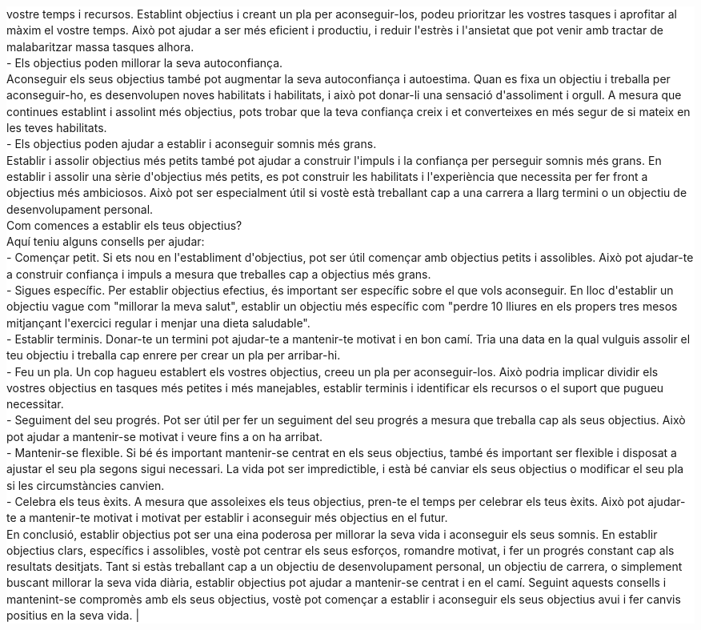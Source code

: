 vostre temps i recursos. Establint objectius i creant un pla per aconseguir-los, podeu prioritzar les vostres tasques i aprofitar al màxim el vostre temps. Això pot ajudar a ser més eficient i productiu, i reduir l'estrès i l'ansietat que pot venir amb tractar de malabaritzar massa tasques alhora.<br/>- Els objectius poden millorar la seva autoconfiança.<br/>Aconseguir els seus objectius també pot augmentar la seva autoconfiança i autoestima. Quan es fixa un objectiu i treballa per aconseguir-ho, es desenvolupen noves habilitats i habilitats, i això pot donar-li una sensació d'assoliment i orgull. A mesura que continues establint i assolint més objectius, pots trobar que la teva confiança creix i et converteixes en més segur de si mateix en les teves habilitats.<br/>- Els objectius poden ajudar a establir i aconseguir somnis més grans.<br/>Establir i assolir objectius més petits també pot ajudar a construir l'impuls i la confiança per perseguir somnis més grans. En establir i assolir una sèrie d'objectius més petits, es pot construir les habilitats i l'experiència que necessita per fer front a objectius més ambiciosos. Això pot ser especialment útil si vostè està treballant cap a una carrera a llarg termini o un objectiu de desenvolupament personal.<br/>Com comences a establir els teus objectius?<br/>Aquí teniu alguns consells per ajudar:<br/>- Començar petit. Si ets nou en l'establiment d'objectius, pot ser útil començar amb objectius petits i assolibles. Això pot ajudar-te a construir confiança i impuls a mesura que treballes cap a objectius més grans.<br/>- Sigues específic. Per establir objectius efectius, és important ser específic sobre el que vols aconseguir. En lloc d'establir un objectiu vague com "millorar la meva salut", establir un objectiu més específic com "perdre 10 lliures en els propers tres mesos mitjançant l'exercici regular i menjar una dieta saludable".<br/>- Establir terminis. Donar-te un termini pot ajudar-te a mantenir-te motivat i en bon camí. Tria una data en la qual vulguis assolir el teu objectiu i treballa cap enrere per crear un pla per arribar-hi.<br/>- Feu un pla. Un cop hagueu establert els vostres objectius, creeu un pla per aconseguir-los. Això podria implicar dividir els vostres objectius en tasques més petites i més manejables, establir terminis i identificar els recursos o el suport que pugueu necessitar.<br/>- Seguiment del seu progrés. Pot ser útil per fer un seguiment del seu progrés a mesura que treballa cap als seus objectius. Això pot ajudar a mantenir-se motivat i veure fins a on ha arribat.<br/>- Mantenir-se flexible. Si bé és important mantenir-se centrat en els seus objectius, també és important ser flexible i disposat a ajustar el seu pla segons sigui necessari. La vida pot ser impredictible, i està bé canviar els seus objectius o modificar el seu pla si les circumstàncies canvien.<br/>- Celebra els teus èxits. A mesura que assoleixes els teus objectius, pren-te el temps per celebrar els teus èxits. Això pot ajudar-te a mantenir-te motivat i motivat per establir i aconseguir més objectius en el futur.<br/>En conclusió, establir objectius pot ser una eina poderosa per millorar la seva vida i aconseguir els seus somnis. En establir objectius clars, específics i assolibles, vostè pot centrar els seus esforços, romandre motivat, i fer un progrés constant cap als resultats desitjats. Tant si estàs treballant cap a un objectiu de desenvolupament personal, un objectiu de carrera, o simplement buscant millorar la seva vida diària, establir objectius pot ajudar a mantenir-se centrat i en el camí. Seguint aquests consells i mantenint-se compromès amb els seus objectius, vostè pot començar a establir i aconseguir els seus objectius avui i fer canvis positius en la seva vida. |
